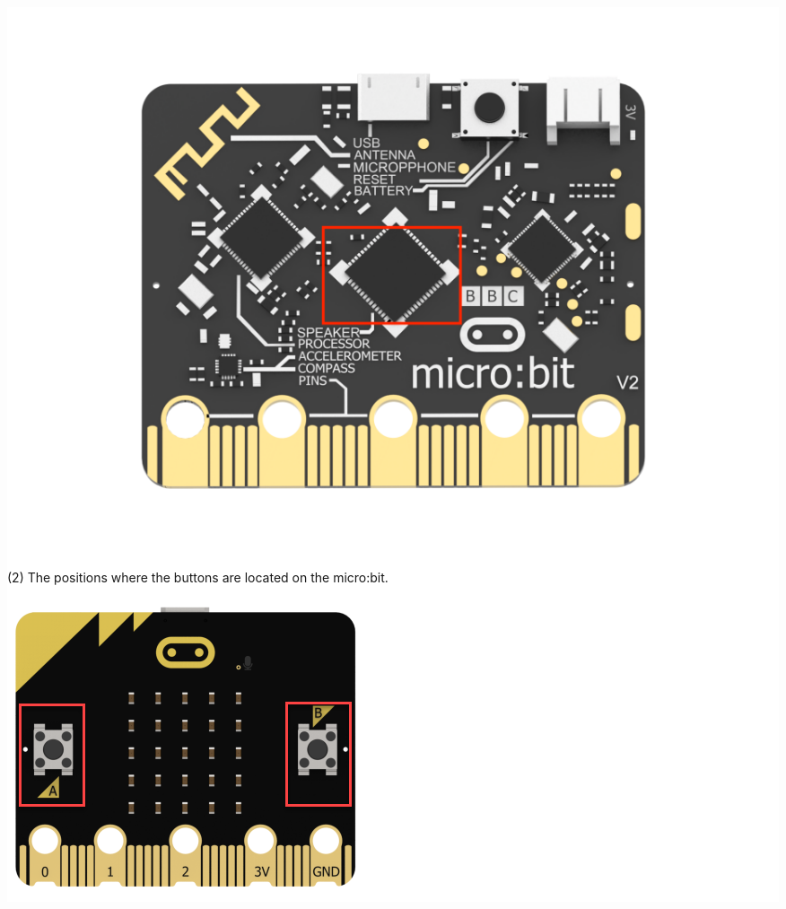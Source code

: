 <img class="common_img"  src="../_static/media/chapter_4/section_4/media/image2.png"   />

(2) The positions where the buttons are located on the micro:bit.

<img class="common_img"  src="../_static/media/chapter_4/section_4/media/image3.png"  />

